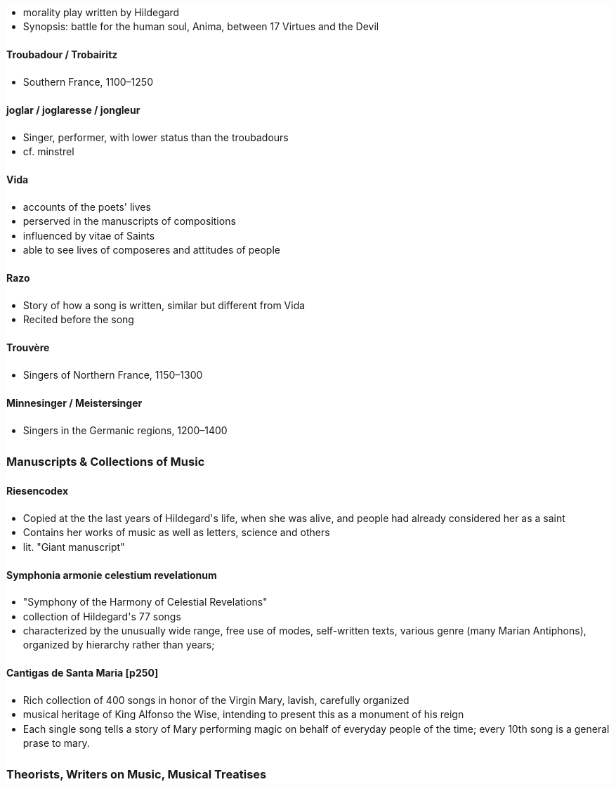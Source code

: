 - morality play written by Hildegard
- Synopsis: battle for the human soul, Anima, between 17 Virtues and the Devil

#### Troubadour / Trobairitz

- Southern France, 1100–1250

#### joglar / joglaresse / jongleur

- Singer, performer, with lower status than the troubadours
-  cf. minstrel

#### Vida

- accounts of the poets' lives
- perserved in the manuscripts of compositions
- influenced by vitae of Saints
- able to see lives of composeres and attitudes of people

#### Razo

- Story of how a song is written, similar but different from Vida
- Recited before the song

#### Trouvère

- Singers of Northern France, 1150–1300

#### Minnesinger / Meistersinger

- Singers in the Germanic regions, 1200–1400

### Manuscripts & Collections of Music

#### Riesencodex

- Copied at the the last years of Hildegard's life, when she was alive, and people had already considered her as a saint
- Contains her works of music as well as letters, science and others
- lit. "Giant manuscript"

#### Symphonia armonie celestium revelationum

- "Symphony of the Harmony of Celestial Revelations"
- collection of Hildegard's 77 songs
- characterized by the unusually wide range, free use of modes, self-written texts, various genre (many Marian Antiphons), organized by hierarchy rather than years;

#### Cantigas de Santa Maria [p250]

- Rich collection of 400 songs in honor of the Virgin Mary, lavish, carefully organized
- musical heritage of King Alfonso the Wise, intending to present this as a monument of his reign
- Each single song tells a story of Mary performing magic on behalf of everyday people of the time; every 10th song is a general prase to mary.

### Theorists, Writers on Music, Musical Treatises
